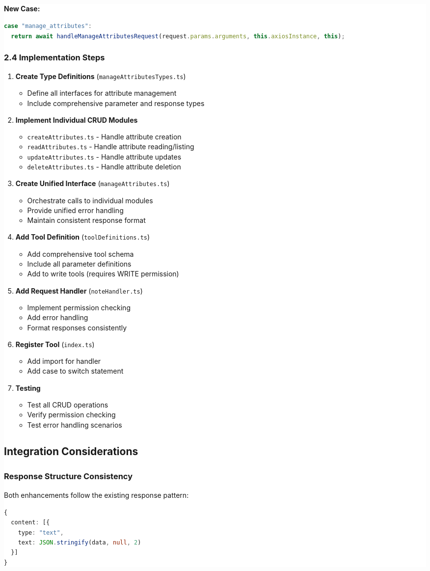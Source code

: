 **New Case:**
```typescript
case "manage_attributes":
  return await handleManageAttributesRequest(request.params.arguments, this.axiosInstance, this);
```

### 2.4 Implementation Steps

1. **Create Type Definitions** (`manageAttributesTypes.ts`)
   - Define all interfaces for attribute management
   - Include comprehensive parameter and response types

2. **Implement Individual CRUD Modules**
   - `createAttributes.ts` - Handle attribute creation
   - `readAttributes.ts` - Handle attribute reading/listing
   - `updateAttributes.ts` - Handle attribute updates
   - `deleteAttributes.ts` - Handle attribute deletion

3. **Create Unified Interface** (`manageAttributes.ts`)
   - Orchestrate calls to individual modules
   - Provide unified error handling
   - Maintain consistent response format

4. **Add Tool Definition** (`toolDefinitions.ts`)
   - Add comprehensive tool schema
   - Include all parameter definitions
   - Add to write tools (requires WRITE permission)

5. **Add Request Handler** (`noteHandler.ts`)
   - Implement permission checking
   - Add error handling
   - Format responses consistently

6. **Register Tool** (`index.ts`)
   - Add import for handler
   - Add case to switch statement

7. **Testing**
   - Test all CRUD operations
   - Verify permission checking
   - Test error handling scenarios

## Integration Considerations

### Response Structure Consistency
Both enhancements follow the existing response pattern:
```typescript
{
  content: [{
    type: "text",
    text: JSON.stringify(data, null, 2)
  }]
}
```
